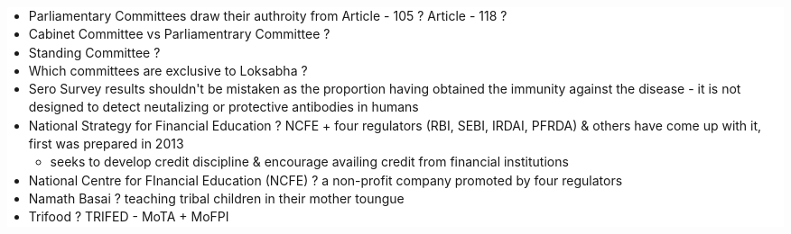 - Parliamentary Committees draw their authroity from Article - 105 ? Article - 118 ?
- Cabinet Committee vs Parliamentrary Committee ? 
- Standing Committee ? 
- Which committees are exclusive to Loksabha ? 
- Sero Survey results shouldn't be mistaken as the proportion having obtained the immunity against the disease - it is not designed to detect neutalizing or protective antibodies in humans
- National Strategy for Financial Education ? NCFE + four regulators (RBI, SEBI, IRDAI, PFRDA)  & others have come up with it, first was prepared in 2013
	-  seeks to develop credit discipline & encourage availing credit from financial institutions
- National Centre for FInancial Education (NCFE) ? a non-profit company promoted by four regulators
-  Namath Basai ? teaching tribal children in their mother toungue
- Trifood ? TRIFED - MoTA + MoFPI